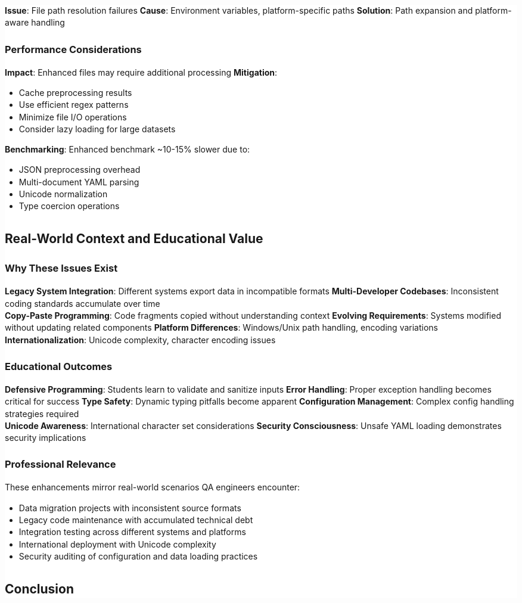 **Issue**: File path resolution failures
**Cause**: Environment variables, platform-specific paths
**Solution**: Path expansion and platform-aware handling

### Performance Considerations

**Impact**: Enhanced files may require additional processing
**Mitigation**:

- Cache preprocessing results
- Use efficient regex patterns
- Minimize file I/O operations
- Consider lazy loading for large datasets

**Benchmarking**: Enhanced benchmark ~10-15% slower due to:

- JSON preprocessing overhead
- Multi-document YAML parsing
- Unicode normalization
- Type coercion operations

## Real-World Context and Educational Value

### Why These Issues Exist

**Legacy System Integration**: Different systems export data in incompatible formats
**Multi-Developer Codebases**: Inconsistent coding standards accumulate over time  
**Copy-Paste Programming**: Code fragments copied without understanding context
**Evolving Requirements**: Systems modified without updating related components
**Platform Differences**: Windows/Unix path handling, encoding variations
**Internationalization**: Unicode complexity, character encoding issues

### Educational Outcomes

**Defensive Programming**: Students learn to validate and sanitize inputs
**Error Handling**: Proper exception handling becomes critical for success
**Type Safety**: Dynamic typing pitfalls become apparent
**Configuration Management**: Complex config handling strategies required  
**Unicode Awareness**: International character set considerations
**Security Consciousness**: Unsafe YAML loading demonstrates security implications

### Professional Relevance  

These enhancements mirror real-world scenarios QA engineers encounter:

- Data migration projects with inconsistent source formats
- Legacy code maintenance with accumulated technical debt
- Integration testing across different systems and platforms
- International deployment with Unicode complexity
- Security auditing of configuration and data loading practices

## Conclusion
